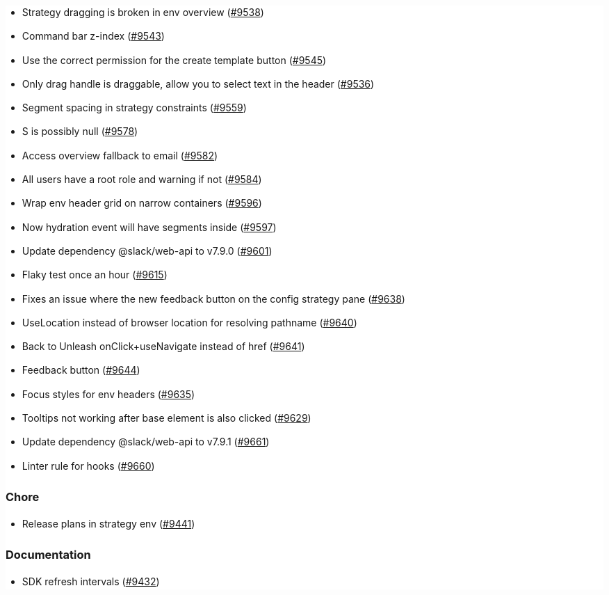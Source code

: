 - Strategy dragging is broken in env overview ([#9538](https://github.com/Unleash/unleash/issues/9538))

- Command bar z-index ([#9543](https://github.com/Unleash/unleash/issues/9543))

- Use the correct permission for the create template button ([#9545](https://github.com/Unleash/unleash/issues/9545))

- Only drag handle is draggable, allow you to select text in the header ([#9536](https://github.com/Unleash/unleash/issues/9536))

- Segment spacing in strategy constraints ([#9559](https://github.com/Unleash/unleash/issues/9559))

- S is possibly null ([#9578](https://github.com/Unleash/unleash/issues/9578))

- Access overview fallback to email ([#9582](https://github.com/Unleash/unleash/issues/9582))

- All users have a root role and warning if not ([#9584](https://github.com/Unleash/unleash/issues/9584))

- Wrap env header grid on narrow containers ([#9596](https://github.com/Unleash/unleash/issues/9596))

- Now hydration event will have segments inside ([#9597](https://github.com/Unleash/unleash/issues/9597))

- Update dependency @slack/web-api to v7.9.0 ([#9601](https://github.com/Unleash/unleash/issues/9601))

- Flaky test once an hour ([#9615](https://github.com/Unleash/unleash/issues/9615))

- Fixes an issue where the new feedback button on the config strategy pane ([#9638](https://github.com/Unleash/unleash/issues/9638))

- UseLocation instead of browser location for resolving pathname ([#9640](https://github.com/Unleash/unleash/issues/9640))

- Back to Unleash onClick+useNavigate instead of href ([#9641](https://github.com/Unleash/unleash/issues/9641))

- Feedback button ([#9644](https://github.com/Unleash/unleash/issues/9644))

- Focus styles for env headers ([#9635](https://github.com/Unleash/unleash/issues/9635))

- Tooltips not working after base element is also clicked ([#9629](https://github.com/Unleash/unleash/issues/9629))

- Update dependency @slack/web-api to v7.9.1 ([#9661](https://github.com/Unleash/unleash/issues/9661))

- Linter rule for hooks ([#9660](https://github.com/Unleash/unleash/issues/9660))


### Chore

- Release plans in strategy env ([#9441](https://github.com/Unleash/unleash/issues/9441))


### Documentation

- SDK refresh intervals ([#9432](https://github.com/Unleash/unleash/issues/9432))

